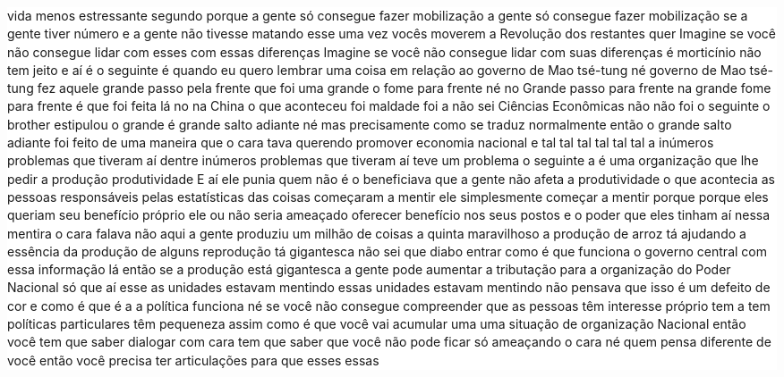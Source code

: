 vida menos estressante segundo porque a
gente só consegue fazer mobilização a
gente só consegue fazer mobilização se a
gente tiver número e a gente não tivesse
matando esse uma vez vocês moverem a
Revolução dos restantes quer Imagine se
você não consegue lidar com esses com
essas diferenças Imagine se você não
consegue lidar com suas diferenças é
morticínio não tem jeito e aí é o
seguinte é quando eu quero lembrar uma
coisa em relação ao governo de Mao
tsé-tung né governo de Mao tsé-tung fez
aquele grande passo pela frente que foi
uma grande o fome para frente né no
Grande passo para frente na grande fome
para frente é que foi feita lá no na
China o que aconteceu foi maldade foi a
não sei Ciências Econômicas não não foi
o seguinte o brother estipulou o grande
é grande salto adiante né mas
precisamente como se traduz normalmente
então o grande salto adiante foi feito
de uma maneira que o cara tava querendo
promover economia nacional e tal tal tal
tal tal tal
a inúmeros problemas que tiveram aí
dentre inúmeros problemas que tiveram aí
teve um problema o seguinte a é uma
organização que lhe pedir a produção
produtividade E aí ele punia quem não é
o beneficiava que a gente não afeta a
produtividade o que acontecia as pessoas
responsáveis pelas estatísticas das
coisas começaram a mentir ele
simplesmente começar a mentir porque
porque eles queriam seu benefício
próprio ele ou não seria ameaçado
oferecer benefício nos seus postos e o
poder que eles tinham aí nessa mentira o
cara falava não aqui a gente produziu um
milhão de coisas a quinta maravilhoso a
produção de arroz tá ajudando a essência
da produção de alguns reprodução tá
gigantesca não sei que diabo entrar como
é que funciona o governo central com
essa informação lá então se a produção
está gigantesca a gente pode aumentar a
tributação para a organização do Poder
Nacional só que aí esse as unidades
estavam mentindo essas unidades estavam
mentindo não pensava que isso é um
defeito de cor
e como é que é a a política funciona né
se você não consegue compreender que as
pessoas têm interesse próprio tem a tem
políticas particulares têm pequeneza
assim como é que você vai acumular uma
uma situação de organização Nacional
então você tem que saber dialogar com
cara tem que saber que você não pode
ficar só ameaçando o cara né quem pensa
diferente de você então você precisa ter
articulações para que esses essas